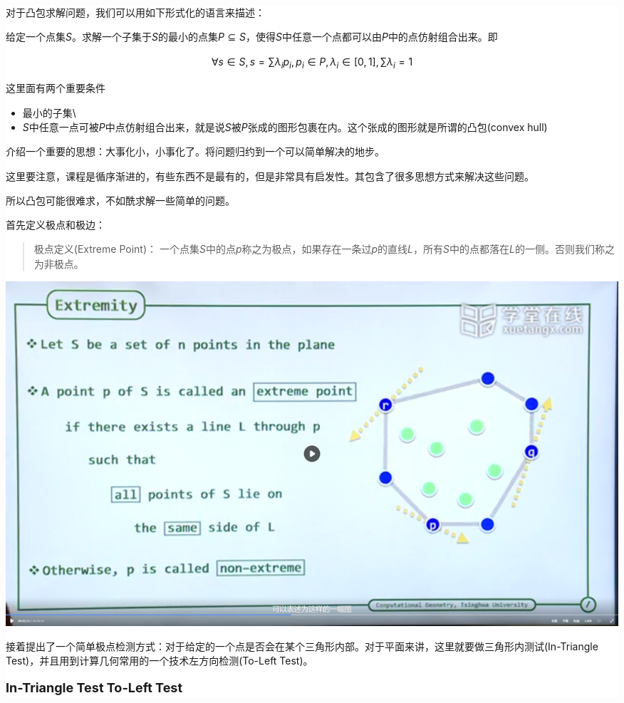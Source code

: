 
对于凸包求解问题，我们可以用如下形式化的语言来描述：

给定一个点集$S$。求解一个子集于$S$的最小的点集$P\subseteq{}S$，使得$S$中任意一个点都可以由$P$中的点仿射组合出来。即

$$\forall{}s\in{}S,s=\sum{}\lambda{}_ip_i,p_i\in{}P,\lambda_i\in{}[0,1],\sum\lambda_i=1$$

这里面有两个重要条件
* 最小的子集\
* $S$中任意一点可被$P$中点仿射组合出来，就是说$S$被$P$张成的图形包裹在内。这个张成的图形就是所谓的凸包(convex hull)
 
介绍一个重要的思想：大事化小，小事化了。将问题归约到一个可以简单解决的地步。

这里要注意，课程是循序渐进的，有些东西不是最有的，但是非常具有启发性。其包含了很多思想方式来解决这些问题。

所以凸包可能很难求，不如酰求解一些简单的问题。

首先定义极点和极边：

> 极点定义(Extreme Point)：
> 一个点集$S$中的点$p$称之为极点，如果存在一条过$p$的直线$L$，所有$S$中的点都落在$L$的一侧。否则我们称之为非极点。


<center><img src = "01.assets/p1.png"></center>


接着提出了一个简单极点检测方式：对于给定的一个点是否会在某个三角形内部。对于平面来讲，这里就要做三角形内测试(In-Triangle Test)，并且用到计算几何常用的一个技术左方向检测(To-Left Test)。


**<font size = 4> In-Triangle Test </font>**
**<font size = 4> To-Left Test </font>**
